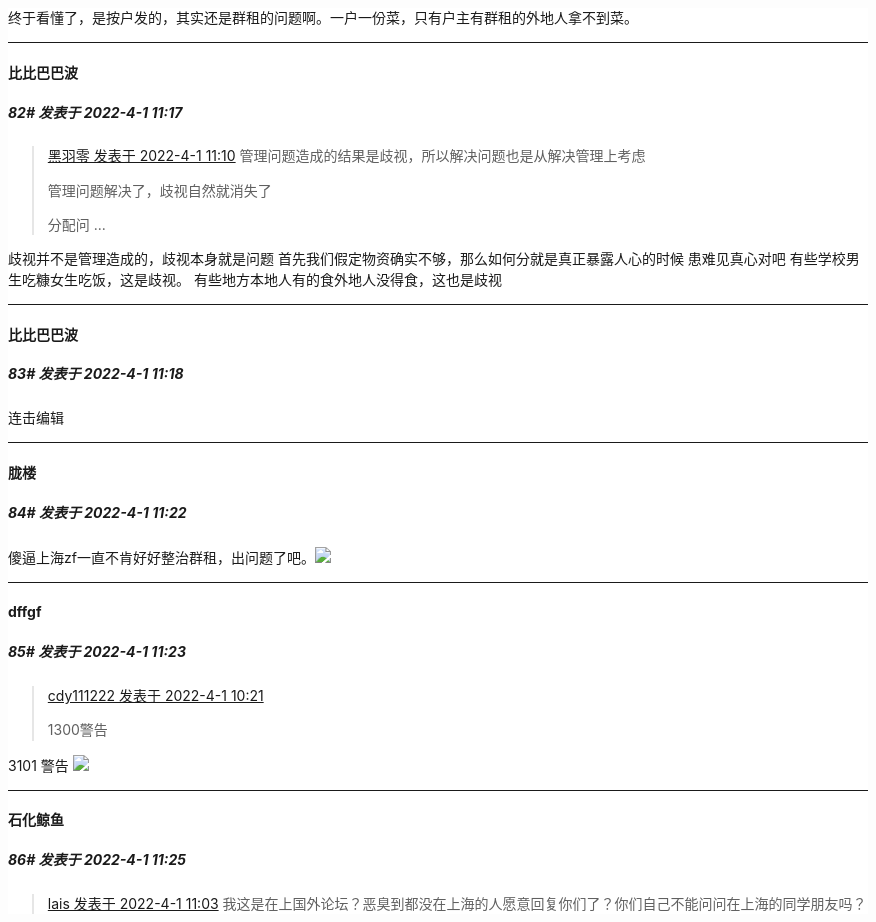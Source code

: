 终于看懂了，是按户发的，其实还是群租的问题啊。一户一份菜，只有户主有群租的外地人拿不到菜。

*****

####  比比巴巴波  
##### 82#       发表于 2022-4-1 11:17

<blockquote><a href="httphttps://bbs.saraba1st.com/2b/forum.php?mod=redirect&amp;goto=findpost&amp;pid=55270357&amp;ptid=2061896" target="_blank">黑羽零 发表于 2022-4-1 11:10</a>
管理问题造成的结果是歧视，所以解决问题也是从解决管理上考虑

管理问题解决了，歧视自然就消失了

分配问 ...</blockquote>
歧视并不是管理造成的，歧视本身就是问题
首先我们假定物资确实不够，那么如何分就是真正暴露人心的时候
患难见真心对吧
有些学校男生吃糠女生吃饭，这是歧视。
有些地方本地人有的食外地人没得食，这也是歧视

*****

####  比比巴巴波  
##### 83#       发表于 2022-4-1 11:18

连击编辑

*****

####  胧楼  
##### 84#       发表于 2022-4-1 11:22

傻逼上海zf一直不肯好好整治群租，出问题了吧。<img src="https://static.saraba1st.com/image/smiley/face2017/067.png" referrerpolicy="no-referrer">

*****

####  dffgf  
##### 85#       发表于 2022-4-1 11:23

<blockquote><a href="httphttps://bbs.saraba1st.com/2b/forum.php?mod=redirect&amp;goto=findpost&amp;pid=55269688&amp;ptid=2061896" target="_blank">cdy111222 发表于 2022-4-1 10:21</a>

1300警告</blockquote>
3101 警告 <img src="https://static.saraba1st.com/image/smiley/face2017/192.png" referrerpolicy="no-referrer">

*****

####  石化鲸鱼  
##### 86#       发表于 2022-4-1 11:25

<blockquote><a href="httphttps://bbs.saraba1st.com/2b/forum.php?mod=redirect&amp;goto=findpost&amp;pid=55270254&amp;ptid=2061896" target="_blank">lais 发表于 2022-4-1 11:03</a>
我这是在上国外论坛？恶臭到都没在上海的人愿意回复你们了？你们自己不能问问在上海的同学朋友吗？
